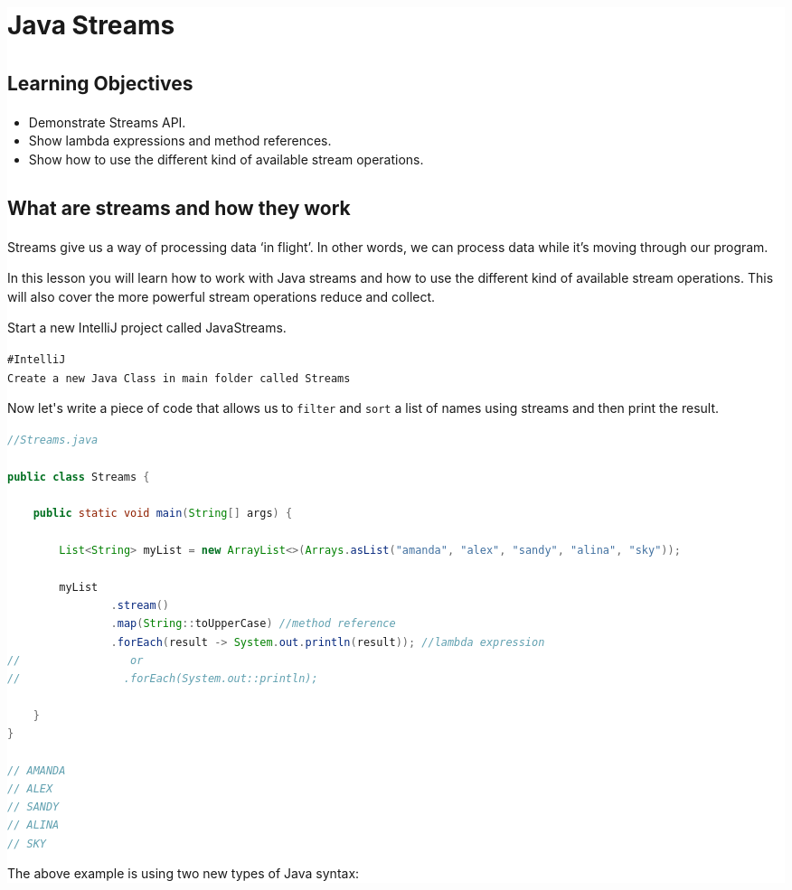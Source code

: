 # Java Streams

## Learning Objectives
  - Demonstrate Streams API.
  - Show lambda expressions and method references.
  - Show how to use the different kind of available stream operations.


## What are streams and how they work

Streams give us a way of processing data ‘in flight’. In other words, we can process data while it’s moving through our program.

In this lesson you will learn how to work with Java streams and how to use the different kind of available stream operations. This will also cover the more powerful stream operations reduce and collect. 

Start a new IntelliJ project called JavaStreams.

```
#IntelliJ
Create a new Java Class in main folder called Streams
```

Now let's write a piece of code that allows us to `filter` and `sort` a list of names using streams and then print the result.

```java
//Streams.java

public class Streams {

    public static void main(String[] args) {

        List<String> myList = new ArrayList<>(Arrays.asList("amanda", "alex", "sandy", "alina", "sky"));

        myList
                .stream()
                .map(String::toUpperCase) //method reference
                .forEach(result -> System.out.println(result)); //lambda expression
//                 or
//                .forEach(System.out::println);

    }
}

// AMANDA
// ALEX
// SANDY
// ALINA
// SKY
```
The above example is using two new types of Java syntax:
